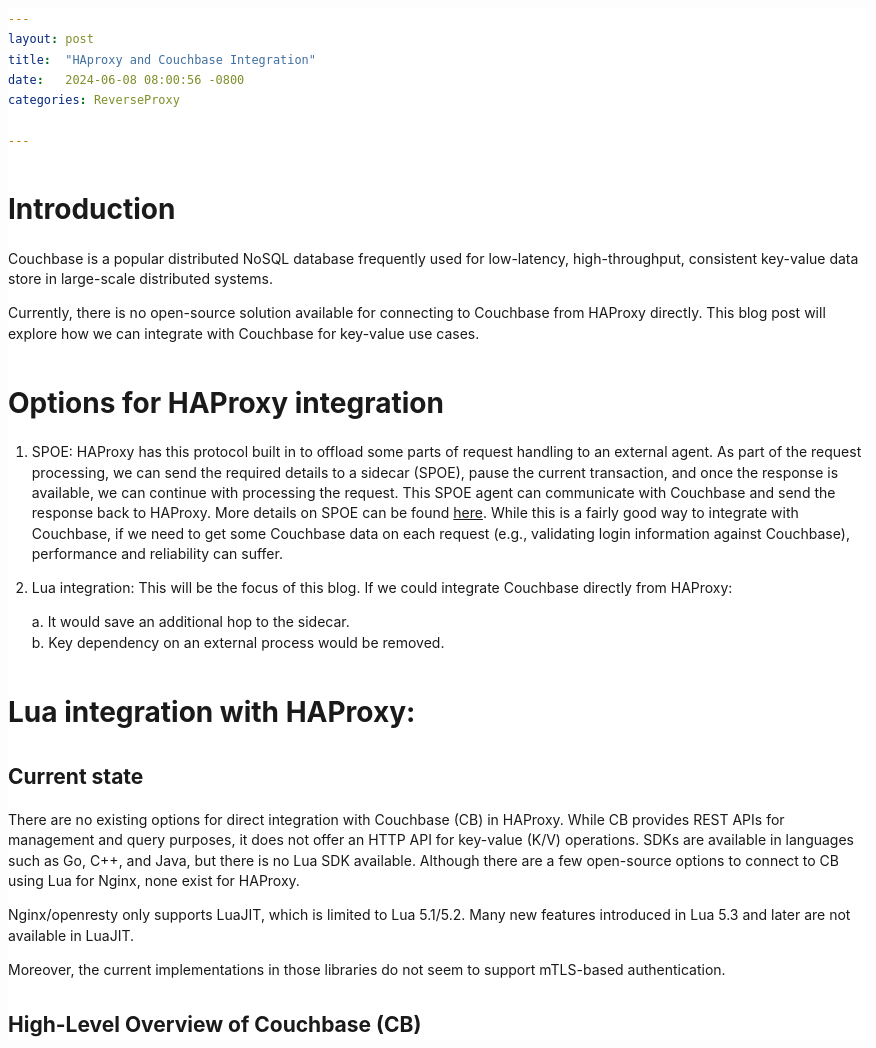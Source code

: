```yaml
---
layout: post
title:  "HAproxy and Couchbase Integration"
date:   2024-06-08 08:00:56 -0800
categories: ReverseProxy

---  
```

# Introduction

Couchbase is a popular distributed NoSQL database frequently used for low-latency, high-throughput, consistent key-value data store in large-scale distributed systems.

Currently, there is no open-source solution available for connecting to Couchbase from HAProxy directly. This blog post will explore how we can integrate with Couchbase for key-value use cases.

# Options for HAProxy integration
1. SPOE: HAProxy has this protocol built in to offload some parts of request handling to an external agent. As part of the request processing, we can send the required details to a sidecar (SPOE), pause the current transaction, and once the response is available, we can continue with processing the request. This SPOE agent can communicate with Couchbase and send the response back to HAProxy. More details on SPOE can be found [here](https://github.com/haproxy/haproxy/blob/master/doc/SPOE.txt). While this is a fairly good way to integrate with Couchbase, if we need to get some Couchbase data on each request (e.g., validating login information against Couchbase), performance and reliability can suffer.
      
2. Lua integration: This will be the focus of this blog. If we could integrate Couchbase directly from HAProxy: 
    
   a. It would save an additional hop to the sidecar.  
   b. Key dependency on an external process would be removed.  

# Lua integration with HAProxy:

## Current state
There are no existing options for direct integration with Couchbase (CB) in HAProxy. While CB provides REST APIs for management and query purposes, it does not offer an HTTP API for key-value (K/V) operations. SDKs are available in languages such as Go, C++, and Java, but there is no Lua SDK available. Although there are a few open-source options to connect to CB using Lua for Nginx, none exist for HAProxy.

Nginx/openresty only supports LuaJIT, which is limited to Lua 5.1/5.2. Many new features introduced in Lua 5.3 and later are not available in LuaJIT.

Moreover, the current implementations in those libraries do not seem to support mTLS-based authentication.

## High-Level Overview of Couchbase (CB)
